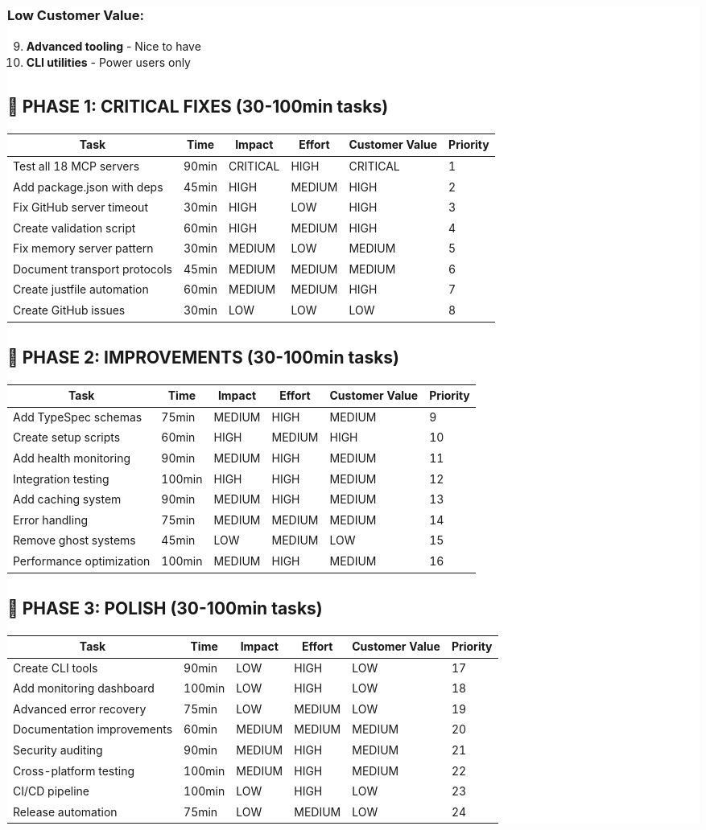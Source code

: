 ### Low Customer Value:
9. **Advanced tooling** - Nice to have
10. **CLI utilities** - Power users only

## 🎯 PHASE 1: CRITICAL FIXES (30-100min tasks)

| Task | Time | Impact | Effort | Customer Value | Priority |
|------|------|--------|--------|----------------|----------|
| Test all 18 MCP servers | 90min | CRITICAL | HIGH | CRITICAL | 1 |
| Add package.json with deps | 45min | HIGH | MEDIUM | HIGH | 2 |
| Fix GitHub server timeout | 30min | HIGH | LOW | HIGH | 3 |
| Create validation script | 60min | HIGH | MEDIUM | HIGH | 4 |
| Fix memory server pattern | 30min | MEDIUM | LOW | MEDIUM | 5 |
| Document transport protocols | 45min | MEDIUM | MEDIUM | MEDIUM | 6 |
| Create justfile automation | 60min | MEDIUM | MEDIUM | HIGH | 7 |
| Create GitHub issues | 30min | LOW | LOW | LOW | 8 |

## 🔧 PHASE 2: IMPROVEMENTS (30-100min tasks)

| Task | Time | Impact | Effort | Customer Value | Priority |
|------|------|--------|--------|----------------|----------|
| Add TypeSpec schemas | 75min | MEDIUM | HIGH | MEDIUM | 9 |
| Create setup scripts | 60min | HIGH | MEDIUM | HIGH | 10 |
| Add health monitoring | 90min | MEDIUM | HIGH | MEDIUM | 11 |
| Integration testing | 100min | HIGH | HIGH | MEDIUM | 12 |
| Add caching system | 90min | MEDIUM | HIGH | MEDIUM | 13 |
| Error handling | 75min | MEDIUM | MEDIUM | MEDIUM | 14 |
| Remove ghost systems | 45min | LOW | MEDIUM | LOW | 15 |
| Performance optimization | 100min | MEDIUM | HIGH | MEDIUM | 16 |

## 🚀 PHASE 3: POLISH (30-100min tasks)

| Task | Time | Impact | Effort | Customer Value | Priority |
|------|------|--------|--------|----------------|----------|
| Create CLI tools | 90min | LOW | HIGH | LOW | 17 |
| Add monitoring dashboard | 100min | LOW | HIGH | LOW | 18 |
| Advanced error recovery | 75min | LOW | MEDIUM | LOW | 19 |
| Documentation improvements | 60min | MEDIUM | MEDIUM | MEDIUM | 20 |
| Security auditing | 90min | MEDIUM | HIGH | MEDIUM | 21 |
| Cross-platform testing | 100min | MEDIUM | HIGH | MEDIUM | 22 |
| CI/CD pipeline | 100min | LOW | HIGH | LOW | 23 |
| Release automation | 75min | LOW | MEDIUM | LOW | 24 |
